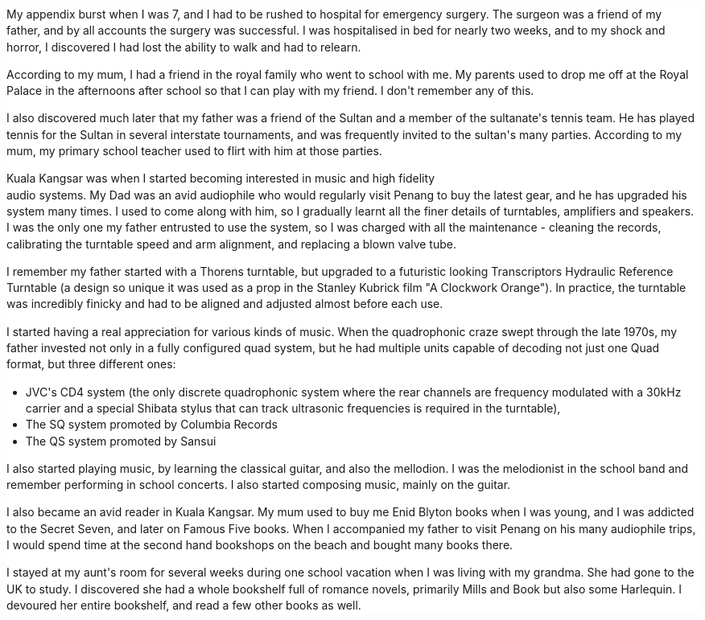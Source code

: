 My appendix burst when I was 7, and I had to be rushed to hospital for
emergency surgery. The surgeon was a friend of my father, and by all accounts
the surgery was successful. I was hospitalised in bed for nearly two weeks,
and to my shock and horror, I discovered I had lost the ability to walk and
had to relearn.

According to my mum, I had a friend in the royal family who went to school
with me. My parents used to drop me off at the Royal Palace in the afternoons
after school so that I can play with my friend. I don't remember any of this.

I also discovered much later that my father was a friend of the Sultan and
a member of the sultanate's tennis team. He has played tennis for the Sultan
in several interstate tournaments, and was frequently invited to the sultan's
many parties. According to my mum, my primary school teacher used to flirt
with him at those parties.

Kuala Kangsar was when I started becoming interested in music and high fidelity\
audio systems. My Dad was an avid audiophile who would regularly visit Penang
to buy the latest gear, and he has upgraded his system many times. I used to
come along with him, so I gradually learnt all the finer details of
turntables, amplifiers and speakers. I was the only one my father entrusted to
use the system, so I was charged with all the maintenance - cleaning the
records, calibrating the turntable speed and arm alignment, and replacing a
blown valve tube.

I remember my father started with a Thorens turntable, but upgraded to a
futuristic looking Transcriptors Hydraulic Reference Turntable (a design so
unique it was used as a prop in the Stanley Kubrick film "A Clockwork Orange").
In practice, the turntable was incredibly finicky and had to be aligned and
adjusted almost before each use.

I started having a real appreciation for various kinds of music. When the
quadrophonic craze swept through the late 1970s, my father invested not only
in a fully configured quad system, but he had multiple units capable of
decoding not just one Quad format, but three different ones:

* JVC's CD4 system (the only discrete quadrophonic system where the rear
  channels are frequency modulated with a 30kHz carrier and a special Shibata
  stylus that can track ultrasonic frequencies is required in the turntable),
* The SQ system promoted by Columbia Records
* The QS system promoted by Sansui

I also started playing music, by learning the classical guitar, and also the
mellodion. I was the melodionist in the school band and remember performing
in school concerts. I also started composing music, mainly on the guitar.

I also became an avid reader in Kuala Kangsar. My mum used to buy me Enid
Blyton books when I was young, and I was addicted to the Secret Seven, and
later on Famous Five books. When I accompanied my father to visit Penang on
his many audiophile trips, I would spend time at the second hand bookshops
on the beach and bought many books there.

I stayed at my aunt's room for several weeks during one school
vacation when I was living with my grandma. She had gone to the UK to study.
I discovered she had a whole bookshelf full of romance novels, primarily
Mills and Book but also some Harlequin. I devoured her entire bookshelf, and
read a few other books as well.
